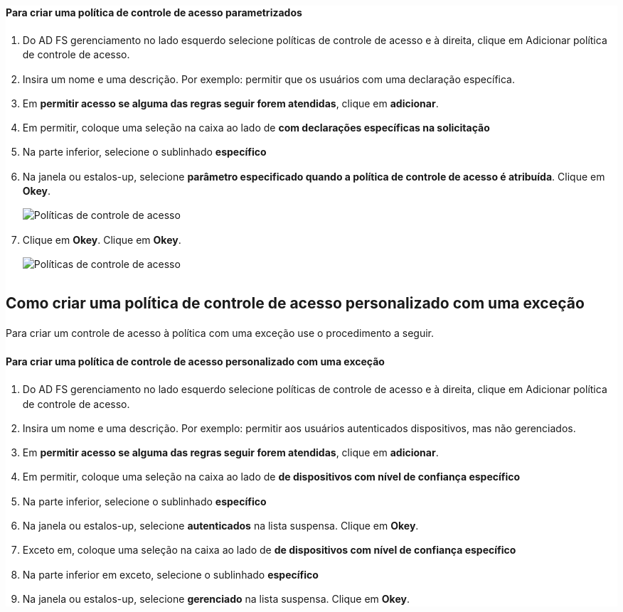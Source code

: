 #### <a name="to-create-a-parameterized-access-control-policy"></a>Para criar uma política de controle de acesso parametrizados  
  
1.  Do AD FS gerenciamento no lado esquerdo selecione políticas de controle de acesso e à direita, clique em Adicionar política de controle de acesso.  
  
2.  Insira um nome e uma descrição.  Por exemplo: permitir que os usuários com uma declaração específica.  
  
3.  Em **permitir acesso se alguma das regras seguir forem atendidas**, clique em **adicionar**.  
  
4.  Em permitir, coloque uma seleção na caixa ao lado de **com declarações específicas na solicitação**  
  
5.  Na parte inferior, selecione o sublinhado **específico**  
  
6.  Na janela ou estalos-up, selecione **parâmetro especificado quando a política de controle de acesso é atribuída**.  Clique em **Okey**.  
  
    ![Políticas de controle de acesso](media/Access-Control-Policies-in-AD-FS/ADFSACP8.PNG)  
  
7.  Clique em **Okey**. Clique em **Okey**.  
  
    ![Políticas de controle de acesso](media/Access-Control-Policies-in-AD-FS/ADFSACP9.PNG)  
  
## <a name="how-to-create-a-custom-access-control-policy-with-an-exception"></a>Como criar uma política de controle de acesso personalizado com uma exceção  
Para criar um controle de acesso à política com uma exceção use o procedimento a seguir.  
  
#### <a name="to-create-a-custom-access-control-policy-with-an-exception"></a>Para criar uma política de controle de acesso personalizado com uma exceção  
  
1.  Do AD FS gerenciamento no lado esquerdo selecione políticas de controle de acesso e à direita, clique em Adicionar política de controle de acesso.  
  
2.  Insira um nome e uma descrição.  Por exemplo: permitir aos usuários autenticados dispositivos, mas não gerenciados.  
  
3.  Em **permitir acesso se alguma das regras seguir forem atendidas**, clique em **adicionar**.  
  
4.  Em permitir, coloque uma seleção na caixa ao lado de **de dispositivos com nível de confiança específico**  
  
5.  Na parte inferior, selecione o sublinhado **específico**  
  
6.  Na janela ou estalos-up, selecione **autenticados** na lista suspensa.  Clique em **Okey**.  
  
7.  Exceto em, coloque uma seleção na caixa ao lado de **de dispositivos com nível de confiança específico**  
  
8.  Na parte inferior em exceto, selecione o sublinhado **específico**  
  
9. Na janela ou estalos-up, selecione **gerenciado** na lista suspensa.  Clique em **Okey**.  
  